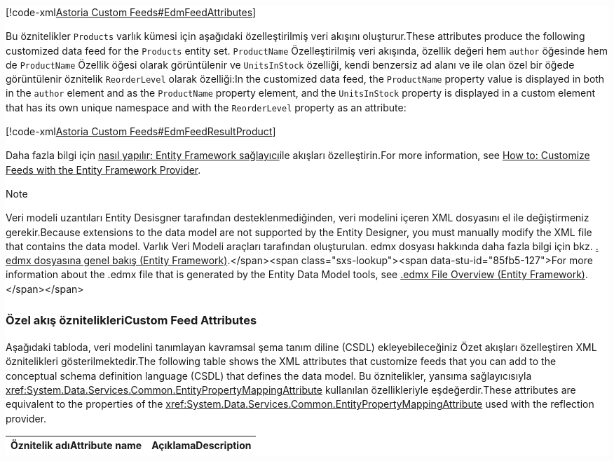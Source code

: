  [!code-xml[Astoria Custom Feeds#EdmFeedAttributes](../../../../samples/snippets/xml/VS_Snippets_Misc/astoria_custom_feeds/xml/northwind.csdl#edmfeedattributes)]  
  
 <span data-ttu-id="85fb5-123">Bu öznitelikler `Products` varlık kümesi için aşağıdaki özelleştirilmiş veri akışını oluşturur.</span><span class="sxs-lookup"><span data-stu-id="85fb5-123">These attributes produce the following customized data feed for the `Products` entity set.</span></span> <span data-ttu-id="85fb5-124">`ProductName` Özelleştirilmiş veri akışında, özellik değeri hem `author` öğesinde hem de `ProductName` Özellik öğesi olarak görüntülenir ve `UnitsInStock` özelliği, kendi benzersiz ad alanı ve ile olan özel bir öğede görüntülenir öznitelik `ReorderLevel` olarak özelliği:</span><span class="sxs-lookup"><span data-stu-id="85fb5-124">In the customized data feed, the `ProductName` property value is displayed in both in the `author` element and as the `ProductName` property element, and the `UnitsInStock` property is displayed in a custom element that has its own unique namespace and with the `ReorderLevel` property as an attribute:</span></span>  
  
 [!code-xml[Astoria Custom Feeds#EdmFeedResultProduct](../../../../samples/snippets/xml/VS_Snippets_Misc/astoria_custom_feeds/xml/edmfeedresult.xml#edmfeedresultproduct)]  
  
 <span data-ttu-id="85fb5-125">Daha fazla bilgi için [nasıl yapılır: Entity Framework sağlayıcı](how-to-customize-feeds-with-ef-provider-wcf-data-services.md)ile akışları özelleştirin.</span><span class="sxs-lookup"><span data-stu-id="85fb5-125">For more information, see [How to: Customize Feeds with the Entity Framework Provider](how-to-customize-feeds-with-ef-provider-wcf-data-services.md).</span></span>  
  
> [!NOTE]
> <span data-ttu-id="85fb5-126">Veri modeli uzantıları Entity Desisgner tarafından desteklenmediğinden, veri modelini içeren XML dosyasını el ile değiştirmeniz gerekir.</span><span class="sxs-lookup"><span data-stu-id="85fb5-126">Because extensions to the data model are not supported by the Entity Designer, you must manually modify the XML file that contains the data model.</span></span> <span data-ttu-id="85fb5-127">Varlık Veri Modeli araçları tarafından oluşturulan. edmx dosyası hakkında daha fazla bilgi için bkz. [. edmx dosyasına genel bakış (Entity Framework)](https://docs.microsoft.com/previous-versions/dotnet/netframework-4.0/cc982042(v=vs.100)).</span><span class="sxs-lookup"><span data-stu-id="85fb5-127">For more information about the .edmx file that is generated by the Entity Data Model tools, see [.edmx File Overview (Entity Framework)](https://docs.microsoft.com/previous-versions/dotnet/netframework-4.0/cc982042(v=vs.100)).</span></span>  
  
### <a name="custom-feed-attributes"></a><span data-ttu-id="85fb5-128">Özel akış öznitelikleri</span><span class="sxs-lookup"><span data-stu-id="85fb5-128">Custom Feed Attributes</span></span>  
 <span data-ttu-id="85fb5-129">Aşağıdaki tabloda, veri modelini tanımlayan kavramsal şema tanım diline (CSDL) ekleyebileceğiniz Özet akışları özelleştiren XML öznitelikleri gösterilmektedir.</span><span class="sxs-lookup"><span data-stu-id="85fb5-129">The following table shows the XML attributes that customize feeds that you can add to the conceptual schema definition language (CSDL) that defines the data model.</span></span> <span data-ttu-id="85fb5-130">Bu öznitelikler, yansıma sağlayıcısıyla <xref:System.Data.Services.Common.EntityPropertyMappingAttribute> kullanılan özellikleriyle eşdeğerdir.</span><span class="sxs-lookup"><span data-stu-id="85fb5-130">These attributes are equivalent to the properties of the <xref:System.Data.Services.Common.EntityPropertyMappingAttribute> used with the reflection provider.</span></span>  
  
|<span data-ttu-id="85fb5-131">Öznitelik adı</span><span class="sxs-lookup"><span data-stu-id="85fb5-131">Attribute name</span></span>|<span data-ttu-id="85fb5-132">Açıklama</span><span class="sxs-lookup"><span data-stu-id="85fb5-132">Description</span></span>|  
|--------------------|-----------------|  